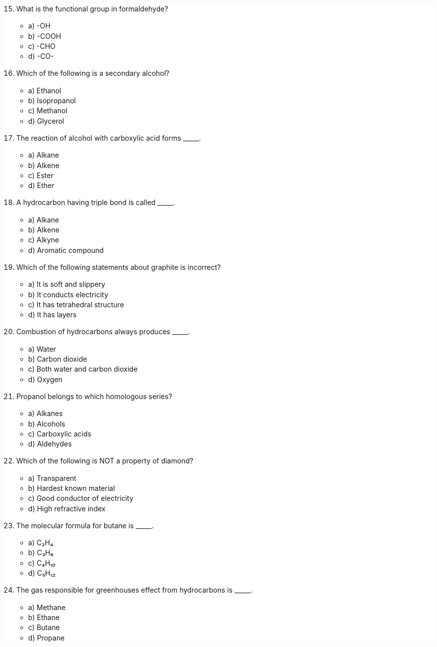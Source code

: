 15. What is the functional group in formaldehyde?  
    - a) -OH  
    - b) -COOH  
    - c) -CHO  
    - d) -CO-  

16. Which of the following is a secondary alcohol?  
    - a) Ethanol  
    - b) Isopropanol  
    - c) Methanol  
    - d) Glycerol  

17. The reaction of alcohol with carboxylic acid forms _____.  
    - a) Alkane  
    - b) Alkene  
    - c) Ester  
    - d) Ether  

18. A hydrocarbon having triple bond is called _____.  
    - a) Alkane  
    - b) Alkene  
    - c) Alkyne  
    - d) Aromatic compound  

19. Which of the following statements about graphite is incorrect?  
    - a) It is soft and slippery  
    - b) It conducts electricity  
    - c) It has tetrahedral structure  
    - d) It has layers  

20. Combustion of hydrocarbons always produces _____.  
    - a) Water  
    - b) Carbon dioxide  
    - c) Both water and carbon dioxide  
    - d) Oxygen  

21. Propanol belongs to which homologous series?  
    - a) Alkanes  
    - b) Alcohols  
    - c) Carboxylic acids  
    - d) Aldehydes  

22. Which of the following is NOT a property of diamond?  
    - a) Transparent  
    - b) Hardest known material  
    - c) Good conductor of electricity  
    - d) High refractive index  

23. The molecular formula for butane is _____.  
    - a) C₂H₄  
    - b) C₃H₆  
    - c) C₄H₁₀  
    - d) C₅H₁₂  

24. The gas responsible for greenhouses effect from hydrocarbons is _____.  
    - a) Methane  
    - b) Ethane  
    - c) Butane  
    - d) Propane  
